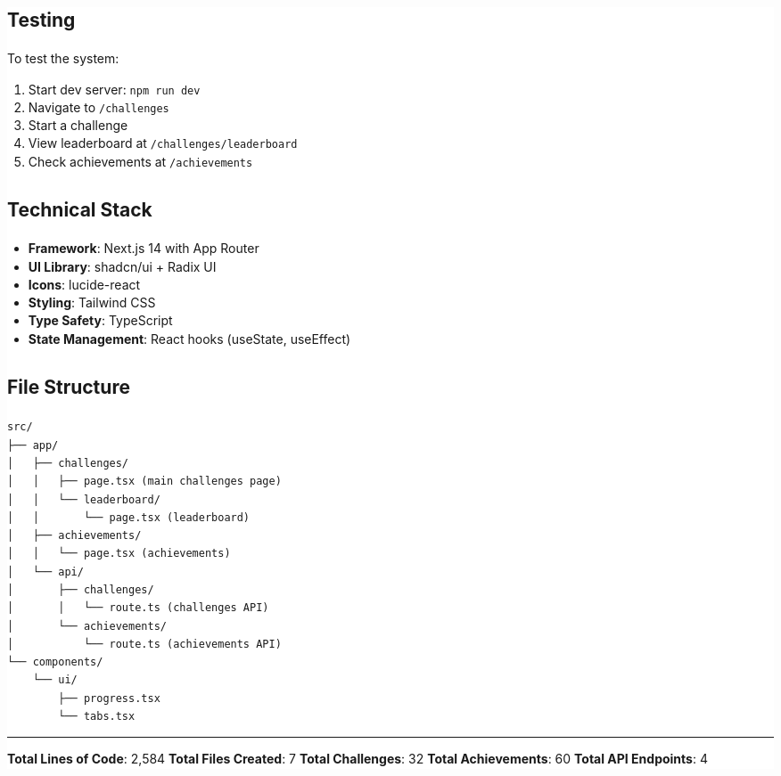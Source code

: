 ## Testing

To test the system:
1. Start dev server: `npm run dev`
2. Navigate to `/challenges`
3. Start a challenge
4. View leaderboard at `/challenges/leaderboard`
5. Check achievements at `/achievements`

## Technical Stack

- **Framework**: Next.js 14 with App Router
- **UI Library**: shadcn/ui + Radix UI
- **Icons**: lucide-react
- **Styling**: Tailwind CSS
- **Type Safety**: TypeScript
- **State Management**: React hooks (useState, useEffect)

## File Structure
```
src/
├── app/
│   ├── challenges/
│   │   ├── page.tsx (main challenges page)
│   │   └── leaderboard/
│   │       └── page.tsx (leaderboard)
│   ├── achievements/
│   │   └── page.tsx (achievements)
│   └── api/
│       ├── challenges/
│       │   └── route.ts (challenges API)
│       └── achievements/
│           └── route.ts (achievements API)
└── components/
    └── ui/
        ├── progress.tsx
        └── tabs.tsx
```

---

**Total Lines of Code**: 2,584
**Total Files Created**: 7
**Total Challenges**: 32
**Total Achievements**: 60
**Total API Endpoints**: 4
